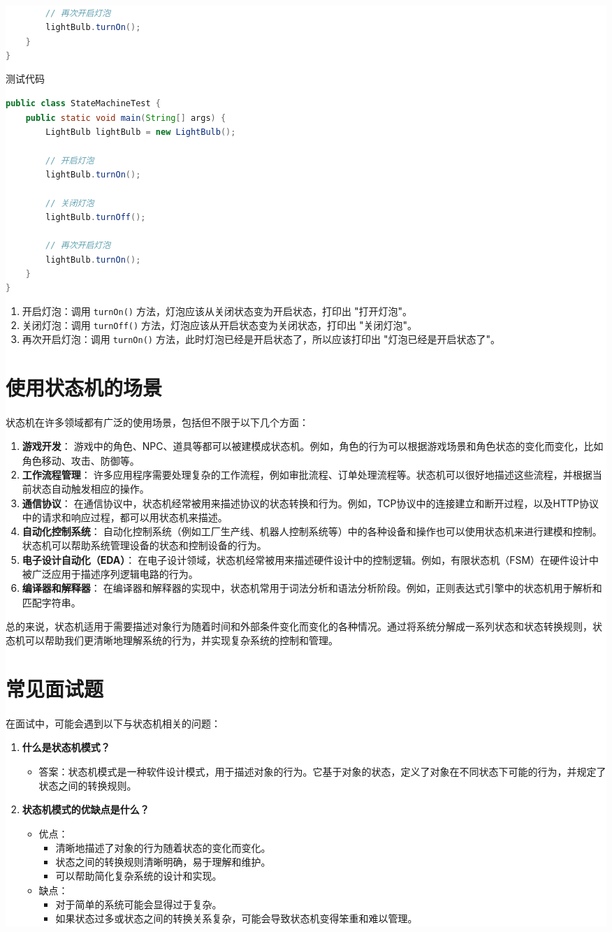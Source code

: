 ```java
        // 再次开启灯泡
        lightBulb.turnOn();
    }
}
```
测试代码
```java
public class StateMachineTest {
    public static void main(String[] args) {
        LightBulb lightBulb = new LightBulb();

        // 开启灯泡
        lightBulb.turnOn();

        // 关闭灯泡
        lightBulb.turnOff();

        // 再次开启灯泡
        lightBulb.turnOn();
    }
}
```

1. 开启灯泡：调用 `turnOn()` 方法，灯泡应该从关闭状态变为开启状态，打印出 "打开灯泡"。
2. 关闭灯泡：调用 `turnOff()` 方法，灯泡应该从开启状态变为关闭状态，打印出 "关闭灯泡"。
3. 再次开启灯泡：调用 `turnOn()` 方法，此时灯泡已经是开启状态了，所以应该打印出 "灯泡已经是开启状态了"。
# 使用状态机的场景
状态机在许多领域都有广泛的使用场景，包括但不限于以下几个方面：

1.  **游戏开发**：
    游戏中的角色、NPC、道具等都可以被建模成状态机。例如，角色的行为可以根据游戏场景和角色状态的变化而变化，比如角色移动、攻击、防御等。
2.  **工作流程管理**：
    许多应用程序需要处理复杂的工作流程，例如审批流程、订单处理流程等。状态机可以很好地描述这些流程，并根据当前状态自动触发相应的操作。
3.  **通信协议**：
    在通信协议中，状态机经常被用来描述协议的状态转换和行为。例如，TCP协议中的连接建立和断开过程，以及HTTP协议中的请求和响应过程，都可以用状态机来描述。
4.  **自动化控制系统**：
    自动化控制系统（例如工厂生产线、机器人控制系统等）中的各种设备和操作也可以使用状态机来进行建模和控制。状态机可以帮助系统管理设备的状态和控制设备的行为。
5.  **电子设计自动化（EDA）**：
    在电子设计领域，状态机经常被用来描述硬件设计中的控制逻辑。例如，有限状态机（FSM）在硬件设计中被广泛应用于描述序列逻辑电路的行为。
6.  **编译器和解释器**：
    在编译器和解释器的实现中，状态机常用于词法分析和语法分析阶段。例如，正则表达式引擎中的状态机用于解析和匹配字符串。

总的来说，状态机适用于需要描述对象行为随着时间和外部条件变化而变化的各种情况。通过将系统分解成一系列状态和状态转换规则，状态机可以帮助我们更清晰地理解系统的行为，并实现复杂系统的控制和管理。
# 常见面试题
在面试中，可能会遇到以下与状态机相关的问题：

1. **什么是状态机模式？**
    - 答案：状态机模式是一种软件设计模式，用于描述对象的行为。它基于对象的状态，定义了对象在不同状态下可能的行为，并规定了状态之间的转换规则。

2. **状态机模式的优缺点是什么？**
    - 优点：
        - 清晰地描述了对象的行为随着状态的变化而变化。
        - 状态之间的转换规则清晰明确，易于理解和维护。
        - 可以帮助简化复杂系统的设计和实现。
    - 缺点：
        - 对于简单的系统可能会显得过于复杂。
        - 如果状态过多或状态之间的转换关系复杂，可能会导致状态机变得笨重和难以管理。
